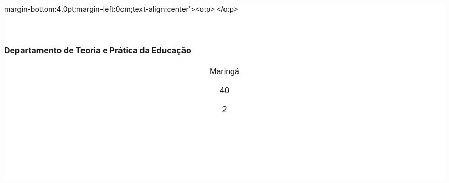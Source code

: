   margin-bottom:4.0pt;margin-left:0cm;text-align:center'><span
  style='font-size:11.0pt;font-family:Arial;mso-no-proof:yes'><o:p>&nbsp;</o:p></span></p>
  </td>
  <td width=83 valign=top style='width:62.35pt;border-top:none;border-left:
  none;border-bottom:solid windowtext 1.0pt;border-right:solid windowtext 1.0pt;
  mso-border-top-alt:solid windowtext .5pt;mso-border-left-alt:solid windowtext .5pt;
  mso-border-alt:solid windowtext .5pt;background:#B3B3B3;padding:0cm 3.5pt 0cm 3.5pt'>
  <p class=MsoNormal align=center style='margin-top:4.0pt;margin-right:0cm;
  margin-bottom:4.0pt;margin-left:0cm;text-align:center'><span
  style='font-size:11.0pt;font-family:Arial;mso-no-proof:yes'><o:p>&nbsp;</o:p></span></p>
  </td>
 </tr>
 <tr style='mso-yfti-irow:2'>
  <td width=392 valign=top style='width:293.65pt;border:solid windowtext 1.0pt;
  border-top:none;mso-border-top-alt:solid windowtext .5pt;mso-border-alt:solid windowtext .5pt;
  padding:0cm 3.5pt 0cm 3.5pt'>
  <h3><b style='mso-bidi-font-weight:normal'><span style='font-size:12.0pt;
  mso-no-proof:yes;text-decoration:none;text-underline:none'>Departamento de
  Teoria e Prática da Educação<o:p></o:p></span></b></h3>
  </td>
  <td width=90 valign=top style='width:67.55pt;border-top:none;border-left:
  none;border-bottom:solid windowtext 1.0pt;border-right:solid windowtext 1.0pt;
  mso-border-top-alt:solid windowtext .5pt;mso-border-left-alt:solid windowtext .5pt;
  mso-border-alt:solid windowtext .5pt;padding:0cm 3.5pt 0cm 3.5pt'>
  <p class=MsoNormal align=center style='text-align:center'><span
  style='font-size:12.0pt;font-family:Arial;mso-no-proof:yes'>Maringá<o:p></o:p></span></p>
  </td>
  <td width=34 valign=top style='width:25.4pt;border-top:none;border-left:none;
  border-bottom:solid windowtext 1.0pt;border-right:solid windowtext 1.0pt;
  mso-border-top-alt:solid windowtext .5pt;mso-border-left-alt:solid windowtext .5pt;
  mso-border-alt:solid windowtext .5pt;padding:0cm 3.5pt 0cm 3.5pt'>
  <p class=MsoNormal align=center style='text-align:center'><span
  style='font-size:12.0pt;font-family:Arial;mso-no-proof:yes'>40<o:p></o:p></span></p>
  </td>
  <td width=83 valign=top style='width:62.35pt;border-top:none;border-left:
  none;border-bottom:solid windowtext 1.0pt;border-right:solid windowtext 1.0pt;
  mso-border-top-alt:solid windowtext .5pt;mso-border-left-alt:solid windowtext .5pt;
  mso-border-alt:solid windowtext .5pt;padding:0cm 3.5pt 0cm 3.5pt'>
  <p class=MsoNormal align=center style='text-align:center'><span
  style='font-size:12.0pt;font-family:Arial;mso-no-proof:yes'>2<o:p></o:p></span></p>
  </td>
 </tr>
 <tr style='mso-yfti-irow:3'>
  <td width=392 valign=top style='width:293.65pt;border:solid windowtext 1.0pt;
  border-top:none;mso-border-top-alt:solid windowtext .5pt;mso-border-alt:solid windowtext .5pt;
  padding:0cm 3.5pt 0cm 3.5pt'>
  <h3><b style='mso-bidi-font-weight:normal'><span style='font-size:12.0pt;
  mso-no-proof:yes;text-decoration:none;text-underline:none'><o:p>&nbsp;</o:p></span></b></h3>
  </td>
  <td width=90 valign=top style='width:67.55pt;border-top:none;border-left:
  none;border-bottom:solid windowtext 1.0pt;border-right:solid windowtext 1.0pt;
  mso-border-top-alt:solid windowtext .5pt;mso-border-left-alt:solid windowtext .5pt;
  mso-border-alt:solid windowtext .5pt;padding:0cm 3.5pt 0cm 3.5pt'>
  <p class=MsoNormal align=center style='text-align:center'><span
  style='font-size:12.0pt;font-family:Arial;mso-no-proof:yes'><o:p>&nbsp;</o:p></span></p>
  </td>
  <td width=34 valign=top style='width:25.4pt;border-top:none;border-left:none;
  border-bottom:solid windowtext 1.0pt;border-right:solid windowtext 1.0pt;
  mso-border-top-alt:solid windowtext .5pt;mso-border-left-alt:solid windowtext .5pt;
  mso-border-alt:solid windowtext .5pt;padding:0cm 3.5pt 0cm 3.5pt'>
  <p class=MsoNormal align=center style='text-align:center'><span
  style='font-size:12.0pt;font-family:Arial;mso-no-proof:yes'><o:p>&nbsp;</o:p></span></p>
  </td>
  <td width=83 valign=top style='width:62.35pt;border-top:none;border-left: